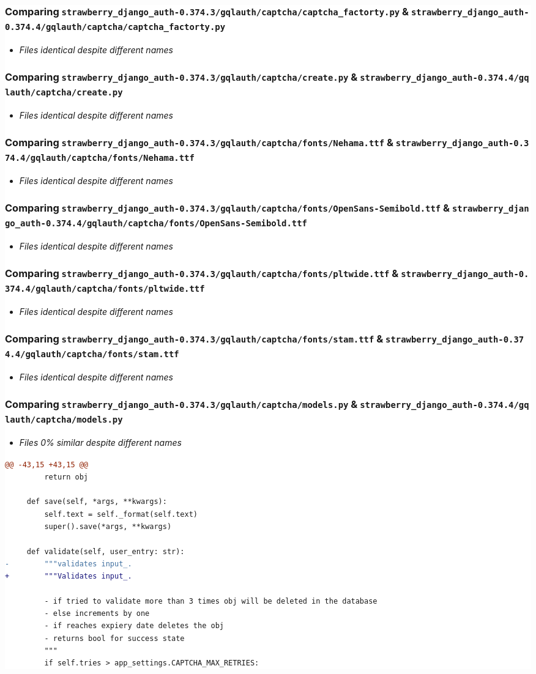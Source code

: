 ### Comparing `strawberry_django_auth-0.374.3/gqlauth/captcha/captcha_factorty.py` & `strawberry_django_auth-0.374.4/gqlauth/captcha/captcha_factorty.py`

 * *Files identical despite different names*

### Comparing `strawberry_django_auth-0.374.3/gqlauth/captcha/create.py` & `strawberry_django_auth-0.374.4/gqlauth/captcha/create.py`

 * *Files identical despite different names*

### Comparing `strawberry_django_auth-0.374.3/gqlauth/captcha/fonts/Nehama.ttf` & `strawberry_django_auth-0.374.4/gqlauth/captcha/fonts/Nehama.ttf`

 * *Files identical despite different names*

### Comparing `strawberry_django_auth-0.374.3/gqlauth/captcha/fonts/OpenSans-Semibold.ttf` & `strawberry_django_auth-0.374.4/gqlauth/captcha/fonts/OpenSans-Semibold.ttf`

 * *Files identical despite different names*

### Comparing `strawberry_django_auth-0.374.3/gqlauth/captcha/fonts/pltwide.ttf` & `strawberry_django_auth-0.374.4/gqlauth/captcha/fonts/pltwide.ttf`

 * *Files identical despite different names*

### Comparing `strawberry_django_auth-0.374.3/gqlauth/captcha/fonts/stam.ttf` & `strawberry_django_auth-0.374.4/gqlauth/captcha/fonts/stam.ttf`

 * *Files identical despite different names*

### Comparing `strawberry_django_auth-0.374.3/gqlauth/captcha/models.py` & `strawberry_django_auth-0.374.4/gqlauth/captcha/models.py`

 * *Files 0% similar despite different names*

```diff
@@ -43,15 +43,15 @@
         return obj
 
     def save(self, *args, **kwargs):
         self.text = self._format(self.text)
         super().save(*args, **kwargs)
 
     def validate(self, user_entry: str):
-        """validates input_.
+        """Validates input_.
 
         - if tried to validate more than 3 times obj will be deleted in the database
         - else increments by one
         - if reaches expiery date deletes the obj
         - returns bool for success state
         """
         if self.tries > app_settings.CAPTCHA_MAX_RETRIES:
```
